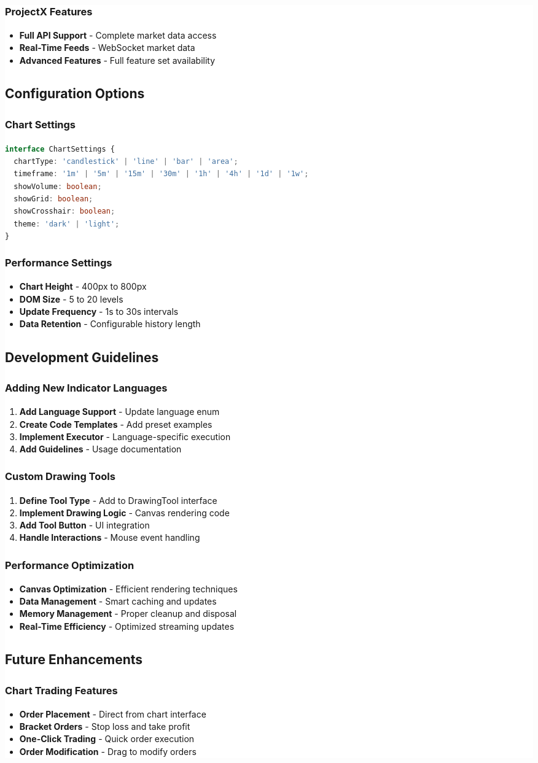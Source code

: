 ### ProjectX Features
- **Full API Support** - Complete market data access
- **Real-Time Feeds** - WebSocket market data
- **Advanced Features** - Full feature set availability

## Configuration Options

### Chart Settings
```typescript
interface ChartSettings {
  chartType: 'candlestick' | 'line' | 'bar' | 'area';
  timeframe: '1m' | '5m' | '15m' | '30m' | '1h' | '4h' | '1d' | '1w';
  showVolume: boolean;
  showGrid: boolean;
  showCrosshair: boolean;
  theme: 'dark' | 'light';
}
```

### Performance Settings
- **Chart Height** - 400px to 800px
- **DOM Size** - 5 to 20 levels
- **Update Frequency** - 1s to 30s intervals
- **Data Retention** - Configurable history length

## Development Guidelines

### Adding New Indicator Languages
1. **Add Language Support** - Update language enum
2. **Create Code Templates** - Add preset examples
3. **Implement Executor** - Language-specific execution
4. **Add Guidelines** - Usage documentation

### Custom Drawing Tools
1. **Define Tool Type** - Add to DrawingTool interface
2. **Implement Drawing Logic** - Canvas rendering code
3. **Add Tool Button** - UI integration
4. **Handle Interactions** - Mouse event handling

### Performance Optimization
- **Canvas Optimization** - Efficient rendering techniques
- **Data Management** - Smart caching and updates
- **Memory Management** - Proper cleanup and disposal
- **Real-Time Efficiency** - Optimized streaming updates

## Future Enhancements

### Chart Trading Features
- **Order Placement** - Direct from chart interface
- **Bracket Orders** - Stop loss and take profit
- **One-Click Trading** - Quick order execution
- **Order Modification** - Drag to modify orders
